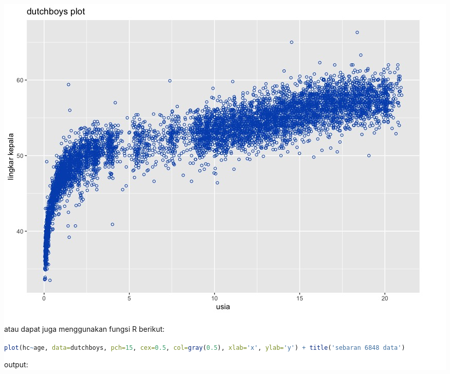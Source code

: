 ![Hasil plotting dataset menggunakan ggplot2](https://github.com/oktavianuu/oktavianuu.github.io/blob/main/_posts/kurva-pertumbuhan-gamlss/img/dutchboys_plot.jpg "Hasil plotting dataset menggunakan ggplot2")

atau dapat juga menggunakan fungsi R berikut:
```R
plot(hc~age, data=dutchboys, pch=15, cex=0.5, col=gray(0.5), xlab='x', ylab='y') + title('sebaran 6848 data')
```
output:

<figure>